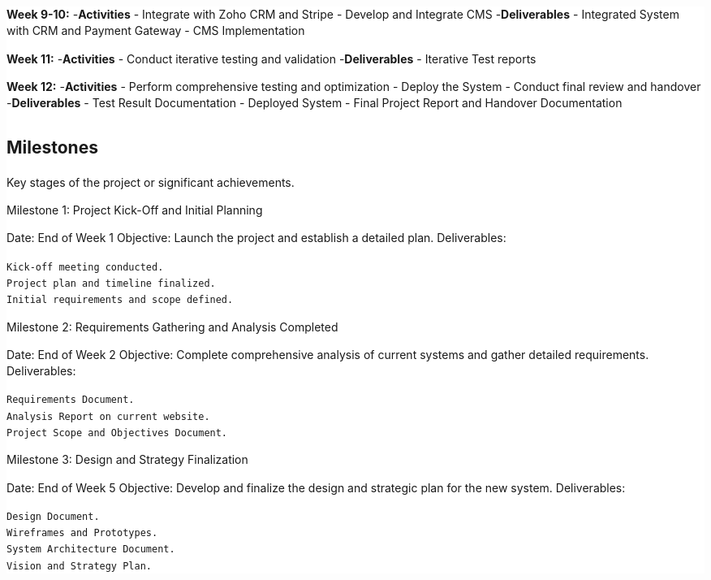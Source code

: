 **Week 9-10:**
    -**Activities**
        - Integrate with Zoho CRM and Stripe
        - Develop and Integrate CMS
    -**Deliverables**
        - Integrated System with CRM and Payment Gateway
        - CMS Implementation

**Week 11:**
    -**Activities**
        - Conduct iterative testing and validation
    -**Deliverables**
        - Iterative Test reports

**Week 12:**
    -**Activities**
        - Perform comprehensive testing and optimization
        - Deploy the System
        - Conduct final review and handover
    -**Deliverables**
        - Test Result Documentation
        - Deployed System
        - Final Project Report and Handover Documentation


## Milestones
Key stages of the project or significant achievements.

Milestone 1: Project Kick-Off and Initial Planning

Date: End of Week 1
Objective: Launch the project and establish a detailed plan.
Deliverables:

    Kick-off meeting conducted.
    Project plan and timeline finalized.
    Initial requirements and scope defined.

Milestone 2: Requirements Gathering and Analysis Completed

Date: End of Week 2
Objective: Complete comprehensive analysis of current systems and gather detailed requirements.
Deliverables:

    Requirements Document.
    Analysis Report on current website.
    Project Scope and Objectives Document.

Milestone 3: Design and Strategy Finalization

Date: End of Week 5
Objective: Develop and finalize the design and strategic plan for the new system.
Deliverables:

    Design Document.
    Wireframes and Prototypes.
    System Architecture Document.
    Vision and Strategy Plan.
